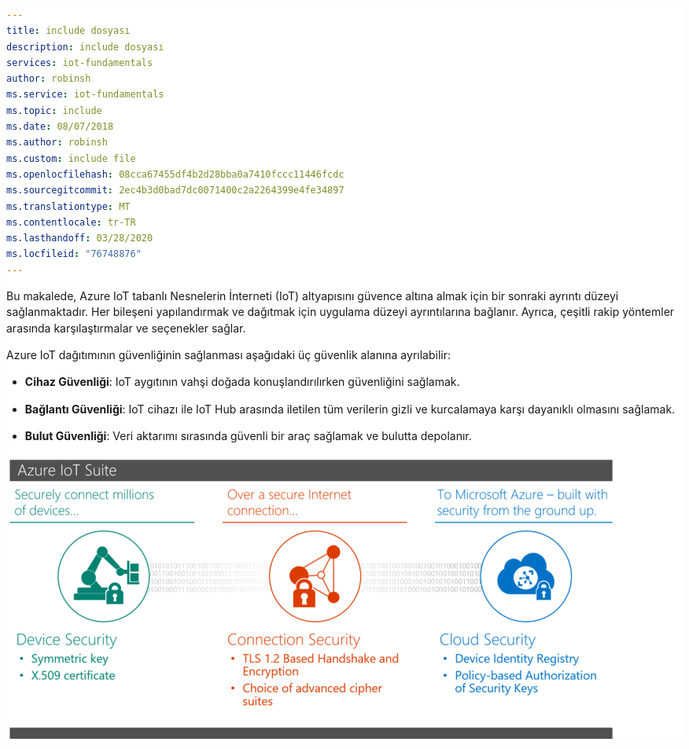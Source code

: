 ```yaml
---
title: include dosyası
description: include dosyası
services: iot-fundamentals
author: robinsh
ms.service: iot-fundamentals
ms.topic: include
ms.date: 08/07/2018
ms.author: robinsh
ms.custom: include file
ms.openlocfilehash: 08cca67455df4b2d28bba0a7410fccc11446fcdc
ms.sourcegitcommit: 2ec4b3d0bad7dc0071400c2a2264399e4fe34897
ms.translationtype: MT
ms.contentlocale: tr-TR
ms.lasthandoff: 03/28/2020
ms.locfileid: "76748876"
---
```

Bu makalede, Azure IoT tabanlı Nesnelerin İnterneti (IoT) altyapısını güvence altına almak için bir sonraki ayrıntı düzeyi sağlanmaktadır. Her bileşeni yapılandırmak ve dağıtmak için uygulama düzeyi ayrıntılarına bağlanır. Ayrıca, çeşitli rakip yöntemler arasında karşılaştırmalar ve seçenekler sağlar.

Azure IoT dağıtımının güvenliğinin sağlanması aşağıdaki üç güvenlik alanına ayrılabilir:

* **Cihaz Güvenliği**: IoT aygıtının vahşi doğada konuşlandırılırken güvenliğini sağlamak.

* **Bağlantı Güvenliği**: IoT cihazı ile IoT Hub arasında iletilen tüm verilerin gizli ve kurcalamaya karşı dayanıklı olmasını sağlamak.

* **Bulut Güvenliği**: Veri aktarımı sırasında güvenli bir araç sağlamak ve bulutta depolanır.

![Üç güvenlik alanı](./media/iot-secure-your-deployment/overview.png)
